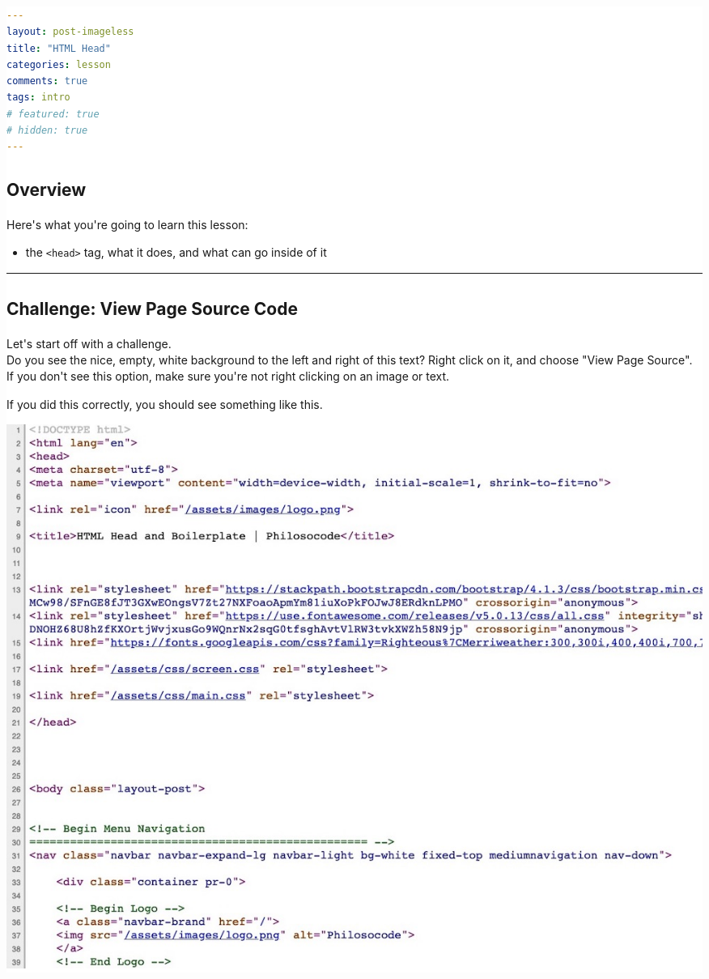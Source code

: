 ```yaml
---
layout: post-imageless
title: "HTML Head"
categories: lesson
comments: true
tags: intro
# featured: true
# hidden: true
---
```


## Overview
Here's what you're going to learn this lesson:
- the `<head>` tag, what it does, and what can go inside of it

---

## Challenge: View Page Source Code
Let's start off with a challenge.  
Do you see the nice, empty, white background to the left and right of this text?
Right click on it, and choose "View Page Source". 
If you don't see this option, make sure you're not right clicking on an image or text.

If you did this correctly, you should see something like this.

![Page Source Code](page-source-code.jpg)
